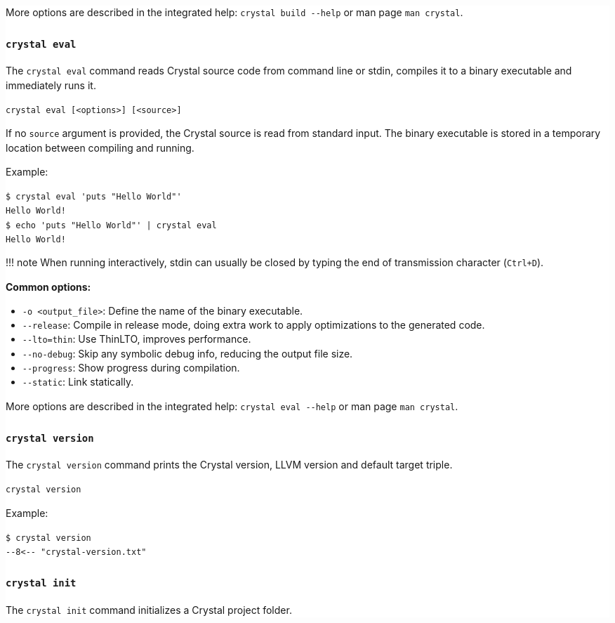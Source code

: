 More options are described in the integrated help: `crystal build --help` or man page `man crystal`.

### `crystal eval`

The `crystal eval` command reads Crystal source code from command line or stdin, compiles it to a binary executable and immediately runs it.

```
crystal eval [<options>] [<source>]
```

If no `source` argument is provided, the Crystal source is read from standard input. The binary executable is stored in a temporary location between compiling and running.

Example:

```console
$ crystal eval 'puts "Hello World"'
Hello World!
$ echo 'puts "Hello World"' | crystal eval
Hello World!
```

!!! note
    When running interactively, stdin can usually be closed by typing the end of transmission character (`Ctrl+D`).

**Common options:**

* `-o <output_file>`: Define the name of the binary executable.
* `--release`: Compile in release mode, doing extra work to apply optimizations to the generated code.
* `--lto=thin`: Use ThinLTO, improves performance.
* `--no-debug`: Skip any symbolic debug info, reducing the output file size.
* `--progress`: Show progress during compilation.
* `--static`: Link statically.

More options are described in the integrated help: `crystal eval --help` or man page `man crystal`.

### `crystal version`

The `crystal version` command prints the Crystal version, LLVM version and default target triple.

```
crystal version
```

Example:

```console
$ crystal version
--8<-- "crystal-version.txt"
```

### `crystal init`

The `crystal init` command initializes a Crystal project folder.
